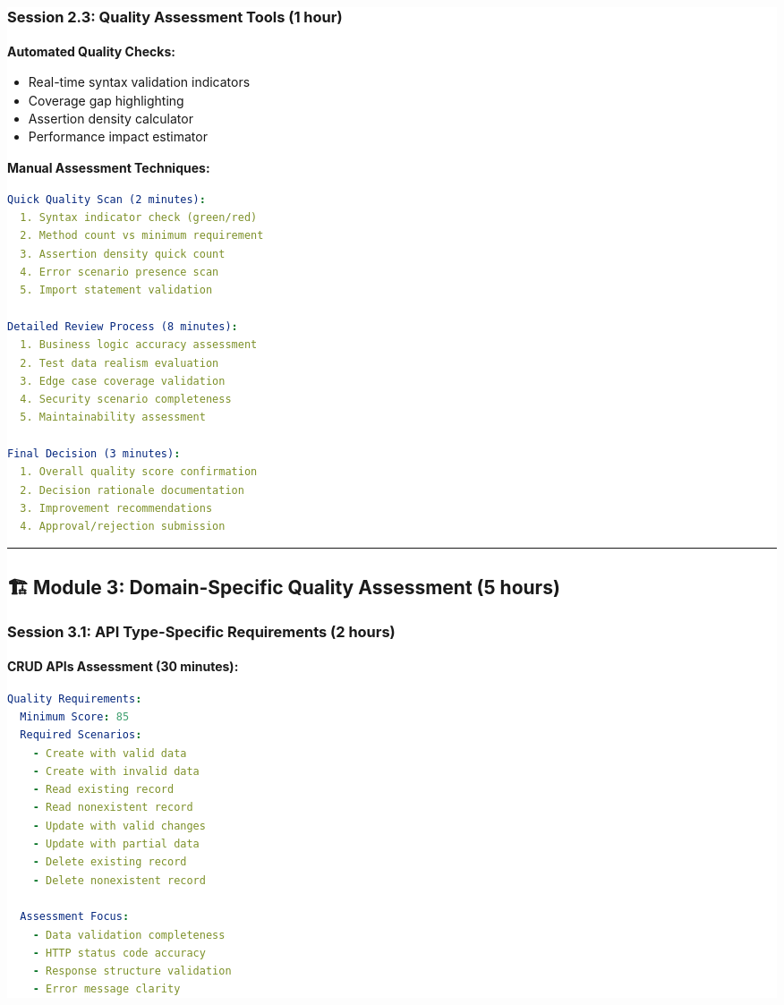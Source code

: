 ### **Session 2.3: Quality Assessment Tools (1 hour)**

**Automated Quality Checks:**
- Real-time syntax validation indicators
- Coverage gap highlighting  
- Assertion density calculator
- Performance impact estimator

**Manual Assessment Techniques:**
```yaml
Quick Quality Scan (2 minutes):
  1. Syntax indicator check (green/red)
  2. Method count vs minimum requirement
  3. Assertion density quick count
  4. Error scenario presence scan
  5. Import statement validation

Detailed Review Process (8 minutes):
  1. Business logic accuracy assessment
  2. Test data realism evaluation
  3. Edge case coverage validation
  4. Security scenario completeness
  5. Maintainability assessment

Final Decision (3 minutes):
  1. Overall quality score confirmation
  2. Decision rationale documentation
  3. Improvement recommendations
  4. Approval/rejection submission
```

---

## 🏗️ Module 3: Domain-Specific Quality Assessment (5 hours)

### **Session 3.1: API Type-Specific Requirements (2 hours)**

**CRUD APIs Assessment (30 minutes):**
```yaml
Quality Requirements:
  Minimum Score: 85
  Required Scenarios:
    - Create with valid data
    - Create with invalid data  
    - Read existing record
    - Read nonexistent record
    - Update with valid changes
    - Update with partial data
    - Delete existing record
    - Delete nonexistent record
  
  Assessment Focus:
    - Data validation completeness
    - HTTP status code accuracy
    - Response structure validation
    - Error message clarity
```
